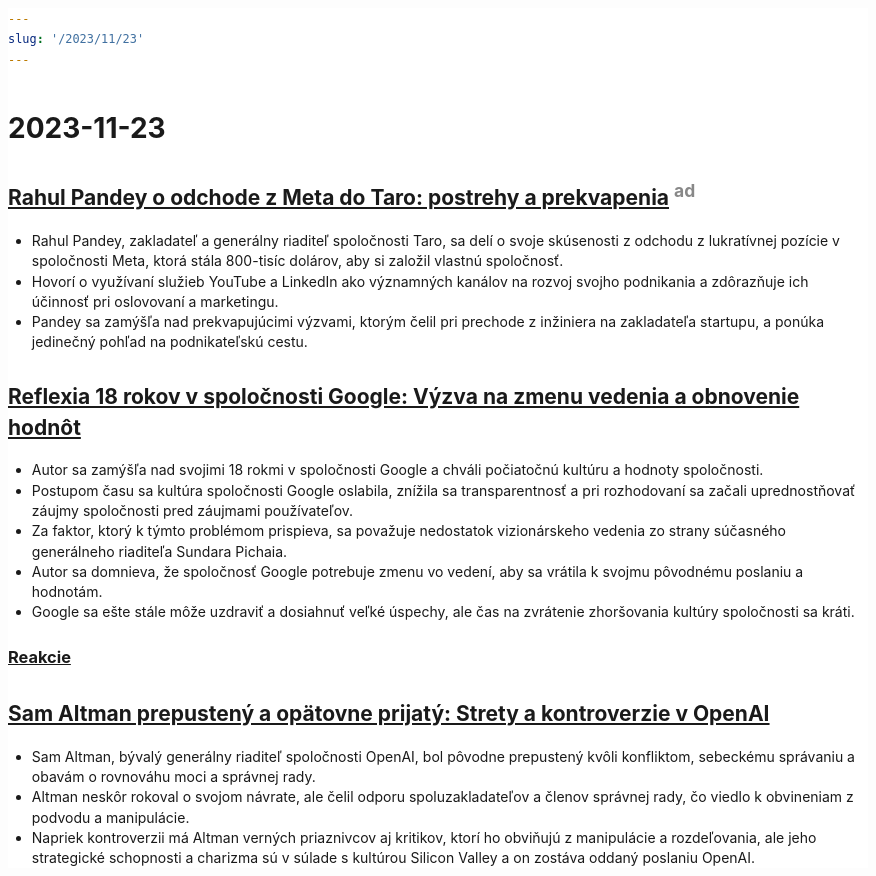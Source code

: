 ```yaml
---
slug: '/2023/11/23'
---
```


# 2023-11-23

## [Rahul Pandey o odchode z Meta do Taro: postrehy a prekvapenia](https://youtu.be/fHRzHEwn5ac@TrackLink) <sup style="color: #888888;">ad</sup>

- Rahul Pandey, zakladateľ a generálny riaditeľ spoločnosti Taro, sa delí o svoje skúsenosti z odchodu z lukratívnej pozície v spoločnosti Meta, ktorá stála 800-tisíc dolárov, aby si založil vlastnú spoločnosť.
- Hovorí o využívaní služieb YouTube a LinkedIn ako významných kanálov na rozvoj svojho podnikania a zdôrazňuje ich účinnosť pri oslovovaní a marketingu.
- Pandey sa zamýšľa nad prekvapujúcimi výzvami, ktorým čelil pri prechode z inžiniera na zakladateľa startupu, a ponúka jedinečný pohľad na podnikateľskú cestu.
## [Reflexia 18 rokov v spoločnosti Google: Výzva na zmenu vedenia a obnovenie hodnôt](https://ln.hixie.ch/?start=1700627373&count=1)

- Autor sa zamýšľa nad svojimi 18 rokmi v spoločnosti Google a chváli počiatočnú kultúru a hodnoty spoločnosti.
- Postupom času sa kultúra spoločnosti Google oslabila, znížila sa transparentnosť a pri rozhodovaní sa začali uprednostňovať záujmy spoločnosti pred záujmami používateľov.
- Za faktor, ktorý k týmto problémom prispieva, sa považuje nedostatok vizionárskeho vedenia zo strany súčasného generálneho riaditeľa Sundara Pichaia.
- Autor sa domnieva, že spoločnosť Google potrebuje zmenu vo vedení, aby sa vrátila k svojmu pôvodnému poslaniu a hodnotám.
- Google sa ešte stále môže uzdraviť a dosiahnuť veľké úspechy, ale čas na zvrátenie zhoršovania kultúry spoločnosti sa kráti.

### [Reakcie](https://news.ycombinator.com/item?id=38381573)


## [Sam Altman prepustený a opätovne prijatý: Strety a kontroverzie v OpenAI](https://www.washingtonpost.com/technology/2023/11/22/sam-altman-fired-y-combinator-paul-graham/)

- Sam Altman, bývalý generálny riaditeľ spoločnosti OpenAI, bol pôvodne prepustený kvôli konfliktom, sebeckému správaniu a obavám o rovnováhu moci a správnej rady.
- Altman neskôr rokoval o svojom návrate, ale čelil odporu spoluzakladateľov a členov správnej rady, čo viedlo k obvineniam z podvodu a manipulácie.
- Napriek kontroverzii má Altman verných priaznivcov aj kritikov, ktorí ho obviňujú z manipulácie a rozdeľovania, ale jeho strategické schopnosti a charizma sú v súlade s kultúrou Silicon Valley a on zostáva oddaný poslaniu OpenAI.
